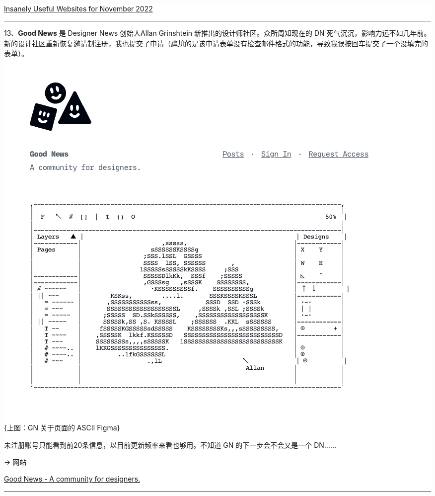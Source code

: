 [Insanely Useful Websites for November 2022](https://www.insanelyusefulwebsites.com/)

---

13、**Good News** 是 Designer News 创始人Allan Grinshtein 新推出的设计师社区。众所周知现在的 DN 死气沉沉，影响力远不如几年前。新的设计社区重新恢复邀请制注册，我也提交了申请（尴尬的是该申请表单没有检查邮件格式的功能，导致我误按回车提交了一个没填完的表单）。

![屏幕快照 2022-02-12 的 16.56.29 下午.png](Scenes%20Weekly%20%2342.assets/%E5%B1%8F%E5%B9%95%E5%BF%AB%E7%85%A7%202022-02-12%20%E7%9A%84%2016.56.29%20%E4%B8%8B%E5%8D%88.png)

{上图：GN 关于页面的 ASCII Figma}

未注册账号只能看到前20条信息，以目前更新频率来看也够用。不知道 GN 的下一步会不会又是一个 DN……

→ 网站

[Good News - A community for designers.](https://news.hifolks.com/)

---
